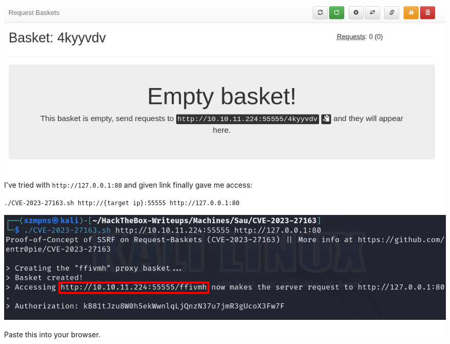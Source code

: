 ![web](./Screenshots/sauweb4.png)

I've tried with `http://127.0.0.1:80` and given link finally gave me access:

```
./CVE-2023-27163.sh http://{target ip}:55555 http://127.0.0.1:80
```

![web](./Screenshots/sauweb5.png)

Paste this into your browser.
